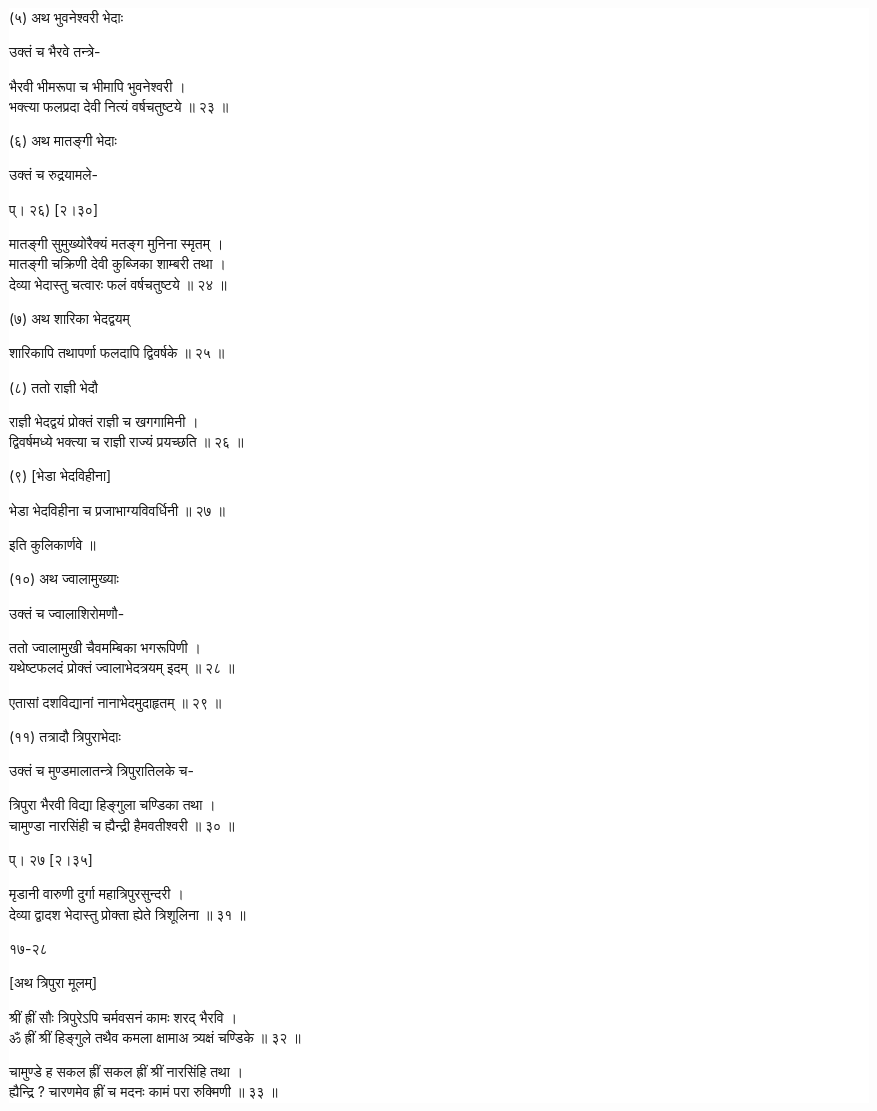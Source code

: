 (५) अथ भुवनेश्वरी भेदाः  
  
उक्तं च भैरवे तन्त्रे-  
  
भैरवी भीमरूपा च भीमापि भुवनेश्वरी ।  
भक्त्या फलप्रदा देवी नित्यं वर्षचतुष्टये ॥ २३ ॥  
  
(६) अथ मातङ्गी भेदाः  
  
उक्तं च रुद्रयामले-  
  
प्। २६) [२।३०]  
  
मातङ्गी सुमुख्योरैक्यं मतङ्ग मुनिना स्मृतम् ।  
मातङ्गी चक्रिणी देवी कुब्जिका शाम्बरी तथा ।  
देव्या भेदास्तु चत्वारः फलं वर्षचतुष्टये ॥ २४ ॥  
  
(७) अथ शारिका भेदद्वयम्  
  
शारिकापि तथापर्णा फलदापि द्विवर्षके ॥ २५ ॥  
  
(८) ततो राज्ञी भेदौ  
  
राज्ञी भेदद्वयं प्रोक्तं राज्ञी च खगगामिनी ।  
द्विवर्षमध्ये भक्त्या च राज्ञी राज्यं प्रयच्छति ॥ २६ ॥  
  
(९) [भेडा भेदविहीना]  
  
भेडा भेदविहीना च प्रजाभाग्यविवर्धिनी ॥ २७ ॥  
  
इति कुलिकार्णवे ॥  
  
(१०) अथ ज्वालामुख्याः  
  
उक्तं च ज्वालाशिरोमणौ-  
  
ततो ज्वालामुखी चैवमम्बिका भगरूपिणी ।  
यथेष्टफलदं प्रोक्तं ज्वालाभेदत्रयम् इदम् ॥ २८ ॥  
  
एतासां दशविद्यानां नानाभेदमुदाहृतम् ॥ २९ ॥  
  
(११) तत्रादौ त्रिपुराभेदाः  
  
उक्तं च मुण्डमालातन्त्रे त्रिपुरातिलके च-  
  
त्रिपुरा भैरवी विद्या हिङ्गुला चण्डिका तथा ।  
चामुण्डा नारसिंही च ह्यैन्द्री हैमवतीश्वरी ॥ ३० ॥  
  
प्। २७ [२।३५]  
  
मृडानी वारुणी दुर्गा महात्रिपुरसुन्दरी ।  
देव्या द्वादश भेदास्तु प्रोक्ता ह्येते त्रिशूलिना ॥ ३१ ॥  
  
१७-२८  
  
[अथ त्रिपुरा मूलम्]  
  
श्रीं ह्रीं सौः त्रिपुरेऽपि चर्मवसनं कामः शरद् भैरवि ।  
ॐ ह्रीं श्रीं हिङ्गुले तथैव कमला क्षामाअ त्र्यक्षं चण्डिके ॥ ३२ ॥  
  
चामुण्डे ह सकल ह्रीं सकल ह्रीं श्रीं नारसिंहि तथा ।  
ह्यैन्द्रि ? चारणमेव ह्रीं च मदनः कामं परा रुक्मिणी ॥ ३३ ॥  
  
